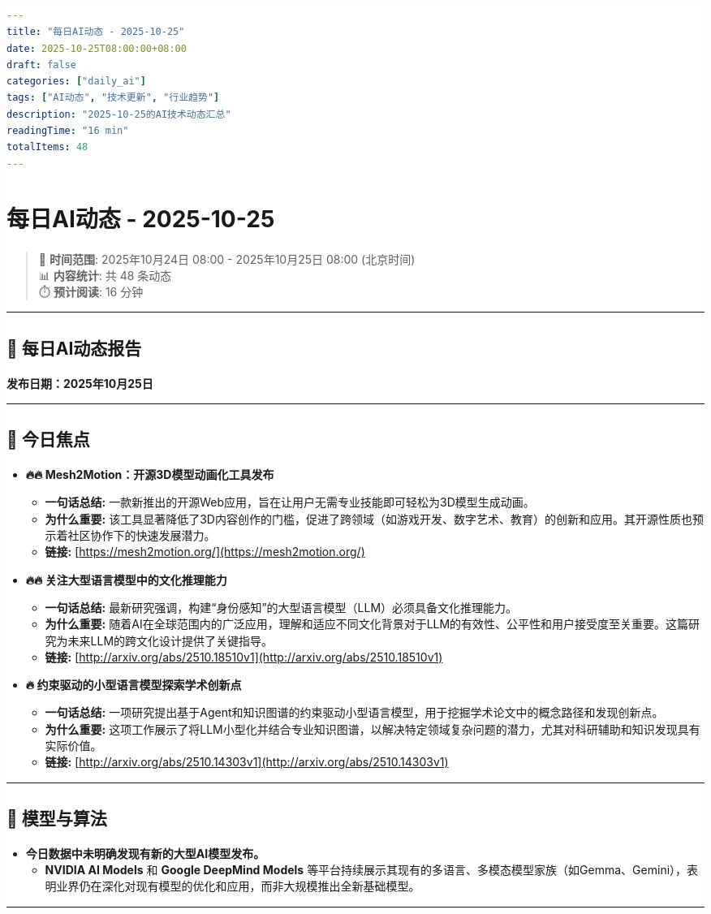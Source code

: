 ```yaml
---
title: "每日AI动态 - 2025-10-25"
date: 2025-10-25T08:00:00+08:00
draft: false
categories: ["daily_ai"]
tags: ["AI动态", "技术更新", "行业趋势"]
description: "2025-10-25的AI技术动态汇总"
readingTime: "16 min"
totalItems: 48
---
```


# 每日AI动态 - 2025-10-25

> 📅 **时间范围**: 2025年10月24日 08:00 - 2025年10月25日 08:00 (北京时间)  
> 📊 **内容统计**: 共 48 条动态  
> ⏱️ **预计阅读**: 16 分钟

---

## 📰 每日AI动态报告

**发布日期：2025年10月25日**

---

## 📰 今日焦点

*   **🔥🔥 Mesh2Motion：开源3D模型动画化工具发布**
    *   **一句话总结:** 一款新推出的开源Web应用，旨在让用户无需专业技能即可轻松为3D模型生成动画。
    *   **为什么重要:** 该工具显著降低了3D内容创作的门槛，促进了跨领域（如游戏开发、数字艺术、教育）的创新和应用。其开源性质也预示着社区协作下的快速发展潜力。
    *   **链接:** [https://mesh2motion.org/](https://mesh2motion.org/)

*   **🔥🔥 关注大型语言模型中的文化推理能力**
    *   **一句话总结:** 最新研究强调，构建“身份感知”的大型语言模型（LLM）必须具备文化推理能力。
    *   **为什么重要:** 随着AI在全球范围内的广泛应用，理解和适应不同文化背景对于LLM的有效性、公平性和用户接受度至关重要。这篇研究为未来LLM的跨文化设计提供了关键指导。
    *   **链接:** [http://arxiv.org/abs/2510.18510v1](http://arxiv.org/abs/2510.18510v1)

*   **🔥 约束驱动的小型语言模型探索学术创新点**
    *   **一句话总结:** 一项研究提出基于Agent和知识图谱的约束驱动小型语言模型，用于挖掘学术论文中的概念路径和发现创新点。
    *   **为什么重要:** 这项工作展示了将LLM小型化并结合专业知识图谱，以解决特定领域复杂问题的潜力，尤其对科研辅助和知识发现具有实际价值。
    *   **链接:** [http://arxiv.org/abs/2510.14303v1](http://arxiv.org/abs/2510.14303v1)

---

## 🧠 模型与算法

*   **今日数据中未明确发现有新的大型AI模型发布。**
    *   **NVIDIA AI Models** 和 **Google DeepMind Models** 等平台持续展示其现有的多语言、多模态模型家族（如Gemma、Gemini），表明业界仍在深化对现有模型的优化和应用，而非大规模推出全新基础模型。

---